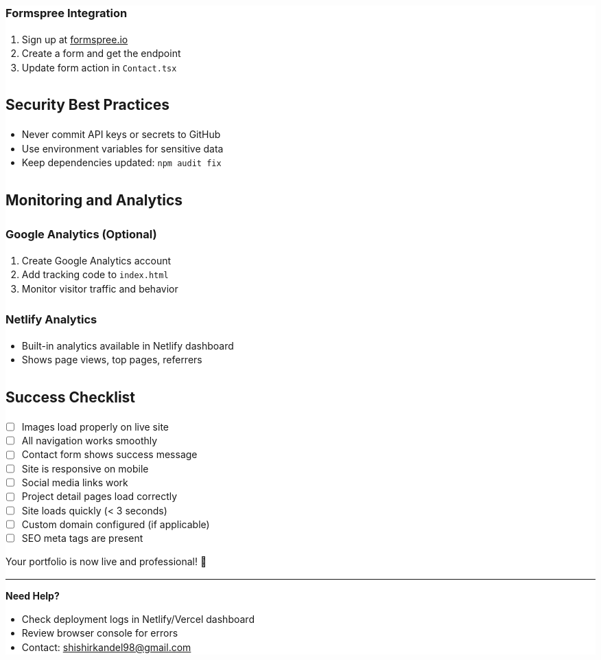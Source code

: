 ### Formspree Integration
1. Sign up at [formspree.io](https://formspree.io)
2. Create a form and get the endpoint
3. Update form action in `Contact.tsx`

## Security Best Practices

- Never commit API keys or secrets to GitHub
- Use environment variables for sensitive data
- Keep dependencies updated: `npm audit fix`

## Monitoring and Analytics

### Google Analytics (Optional)
1. Create Google Analytics account
2. Add tracking code to `index.html`
3. Monitor visitor traffic and behavior

### Netlify Analytics
- Built-in analytics available in Netlify dashboard
- Shows page views, top pages, referrers

## Success Checklist

- [ ] Images load properly on live site
- [ ] All navigation works smoothly
- [ ] Contact form shows success message
- [ ] Site is responsive on mobile
- [ ] Social media links work
- [ ] Project detail pages load correctly
- [ ] Site loads quickly (< 3 seconds)
- [ ] Custom domain configured (if applicable)
- [ ] SEO meta tags are present

Your portfolio is now live and professional! 🎉

---

**Need Help?**
- Check deployment logs in Netlify/Vercel dashboard
- Review browser console for errors
- Contact: shishirkandel98@gmail.com